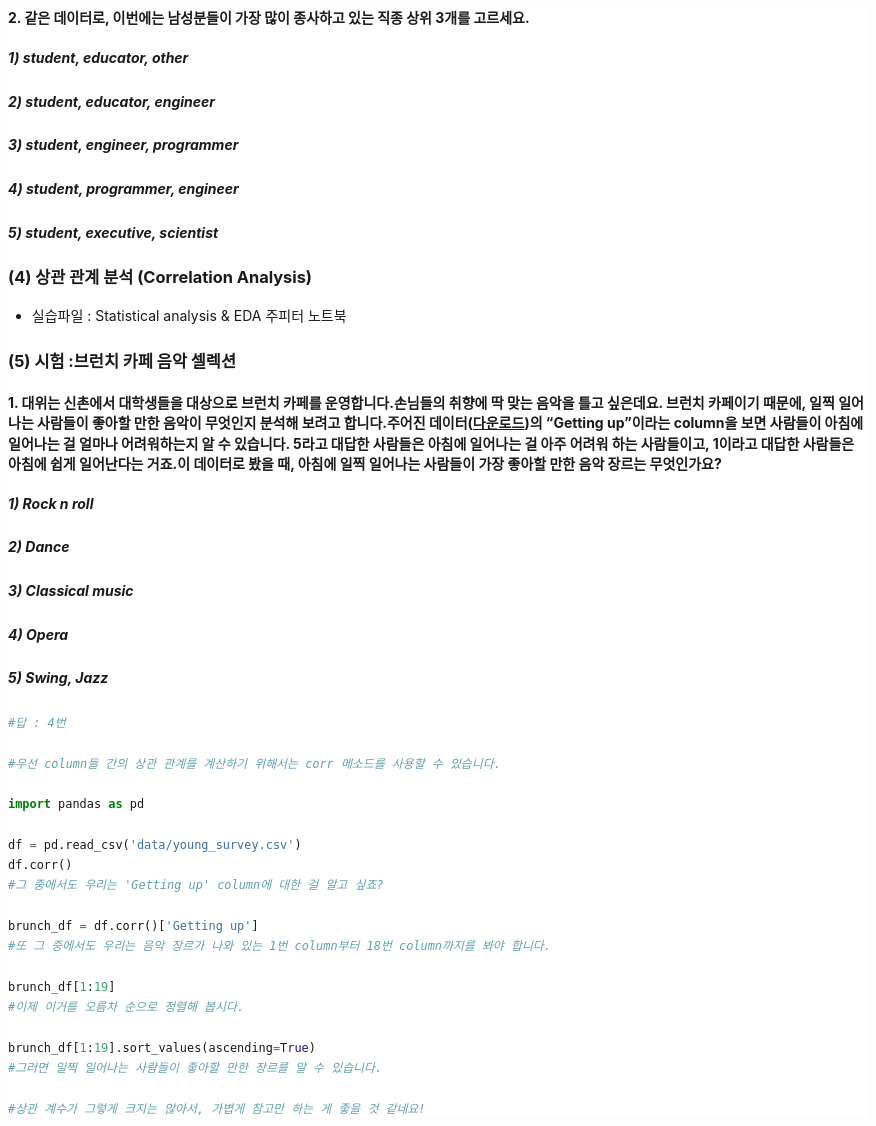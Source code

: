

### 

#### **2.** 같은 데이터로, 이번에는 남성분들이 가장 많이 종사하고 있는 직종 상위 3개를 고르세요.

##### 1) student, educator, other

##### 2) student, educator, engineer

##### 3) student, engineer, programmer

##### 4) student, programmer, engineer

##### 5) student, executive, scientist

### 

### (4) 상관 관계 분석 (Correlation Analysis)

- 실습파일 : Statistical analysis & EDA 주피터 노트북



### (5) 시험 :브런치 카페 음악 셀렉션

#### **1.** 대위는 신촌에서 대학생들을 대상으로 브런치 카페를 운영합니다.손님들의 취향에 딱 맞는 음악을 틀고 싶은데요. 브런치 카페이기 때문에, 일찍 일어나는 사람들이 좋아할 만한 음악이 무엇인지 분석해 보려고 합니다.주어진 데이터([다운로드](https://bakey.codeit.kr/files/1075/5p1tAu?name=young_survey.csv))의 “Getting up”이라는 column을 보면 사람들이 아침에 일어나는 걸 얼마나 어려워하는지 알 수 있습니다. 5라고 대답한 사람들은 아침에 일어나는 걸 아주 어려워 하는 사람들이고, 1이라고 대답한 사람들은 아침에 쉽게 일어난다는 거죠.이 데이터로 봤을 때, 아침에 일찍 일어나는 사람들이 가장 좋아할 만한 음악 장르는 무엇인가요?

##### 1) Rock n roll

##### 2) Dance

##### 3) Classical music

##### 4) Opera

##### 5) Swing, Jazz



```python
#답 : 4번

#우선 column들 간의 상관 관계를 계산하기 위해서는 corr 메소드를 사용할 수 있습니다.

import pandas as pd

df = pd.read_csv('data/young_survey.csv')
df.corr()
#그 중에서도 우리는 'Getting up' column에 대한 걸 알고 싶죠?

brunch_df = df.corr()['Getting up']
#또 그 중에서도 우리는 음악 장르가 나와 있는 1번 column부터 18번 column까지를 봐야 합니다.

brunch_df[1:19]
#이제 이거를 오름차 순으로 정렬해 봅시다.

brunch_df[1:19].sort_values(ascending=True)
#그러면 일찍 일어나는 사람들이 좋아할 만한 장르를 알 수 있습니다.

#상관 계수가 그렇게 크지는 않아서, 가볍게 참고만 하는 게 좋을 것 같네요!
```

